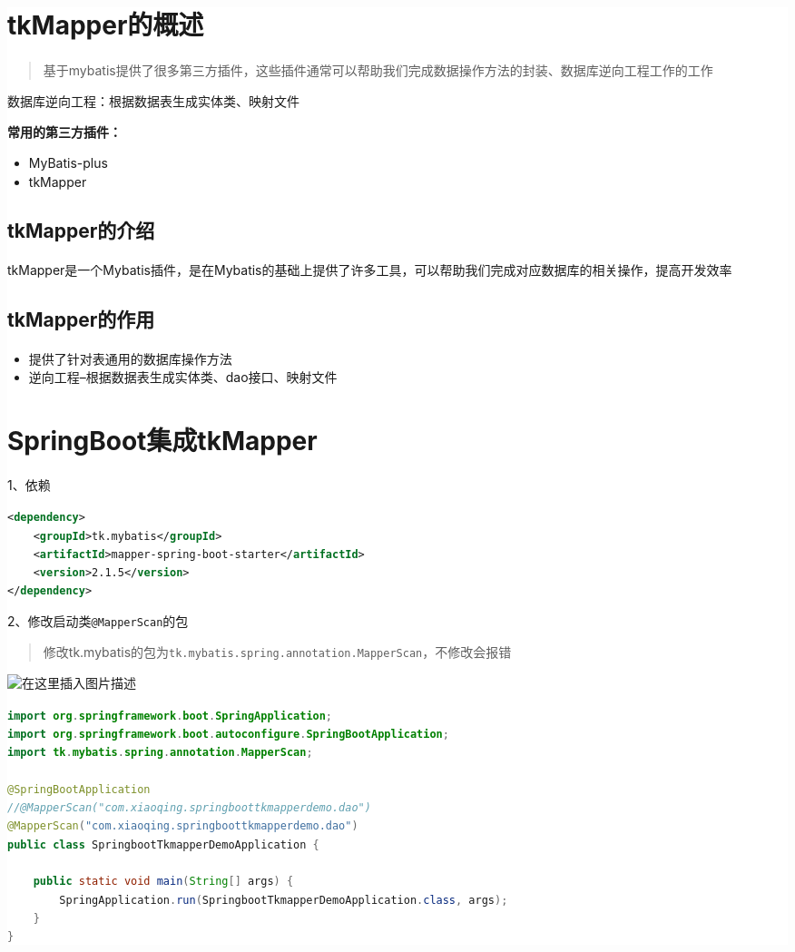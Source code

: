 #  tkMapper的概述

> 基于mybatis提供了很多第三方插件，这些插件通常可以帮助我们完成数据操作方法的封装、数据库逆向工程工作的工作

数据库逆向工程：根据数据表生成实体类、映射文件

**常用的第三方插件：**

*   MyBatis-plus
*   tkMapper



##  tkMapper的介绍

tkMapper是一个Mybatis插件，是在Mybatis的基础上提供了许多工具，可以帮助我们完成对应数据库的相关操作，提高开发效率

## tkMapper的作用

*   提供了针对表通用的数据库操作方法
*   逆向工程–根据数据表生成实体类、dao接口、映射文件

# SpringBoot集成tkMapper

1、依赖

```xml
<dependency>
    <groupId>tk.mybatis</groupId>
    <artifactId>mapper-spring-boot-starter</artifactId>
    <version>2.1.5</version>
</dependency>
```



2、修改启动类`@MapperScan`的包

> 修改tk.mybatis的包为`tk.mybatis.spring.annotation.MapperScan`，不修改会报错

![在这里插入图片描述](https://img-blog.csdnimg.cn/85a7ddcab51442688f0a2d8e19a7bb19.png)  



```java
import org.springframework.boot.SpringApplication;
import org.springframework.boot.autoconfigure.SpringBootApplication;
import tk.mybatis.spring.annotation.MapperScan;

@SpringBootApplication
//@MapperScan("com.xiaoqing.springboottkmapperdemo.dao")
@MapperScan("com.xiaoqing.springboottkmapperdemo.dao")
public class SpringbootTkmapperDemoApplication {

    public static void main(String[] args) {
        SpringApplication.run(SpringbootTkmapperDemoApplication.class, args);
    }
}
```
